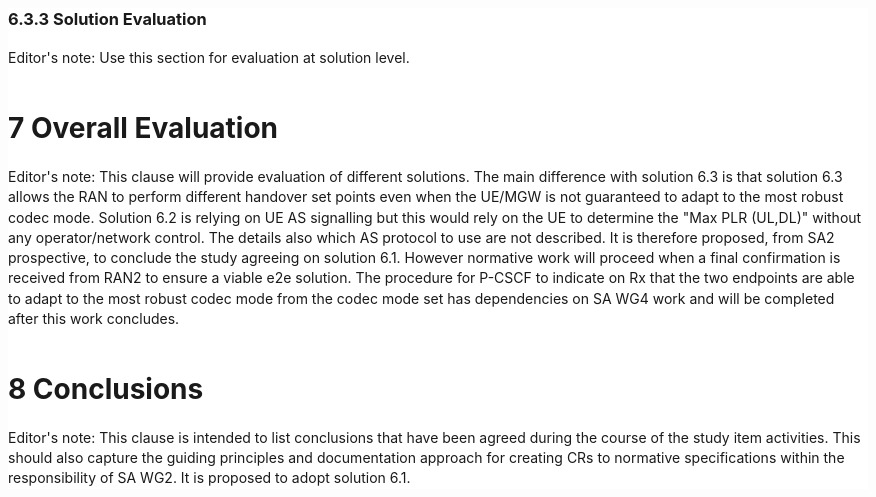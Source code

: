 ### 6.3.3 Solution Evaluation
Editor\'s note: Use this section for evaluation at solution level.
# 7 Overall Evaluation
Editor\'s note: This clause will provide evaluation of different solutions.
The main difference with solution 6.3 is that solution 6.3 allows the RAN to
perform different handover set points even when the UE/MGW is not guaranteed
to adapt to the most robust codec mode.
Solution 6.2 is relying on UE AS signalling but this would rely on the UE to
determine the \"Max PLR (UL,DL)\" without any operator/network control. The
details also which AS protocol to use are not described.
It is therefore proposed, from SA2 prospective, to conclude the study agreeing
on solution 6.1. However normative work will proceed when a final confirmation
is received from RAN2 to ensure a viable e2e solution.
The procedure for P-CSCF to indicate on Rx that the two endpoints are able to
adapt to the most robust codec mode from the codec mode set has dependencies
on SA WG4 work and will be completed after this work concludes.
# 8 Conclusions
Editor\'s note: This clause is intended to list conclusions that have been
agreed during the course of the study item activities. This should also
capture the guiding principles and documentation approach for creating CRs to
normative specifications within the responsibility of SA WG2.
It is proposed to adopt solution 6.1.
#
